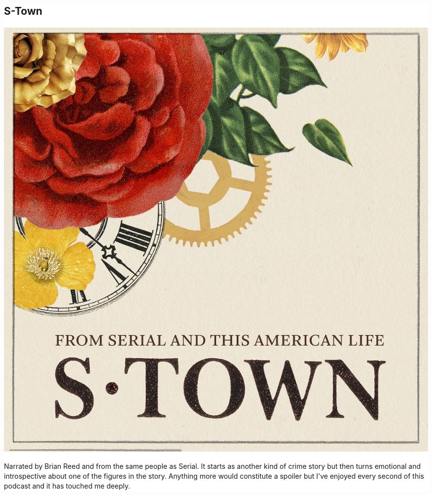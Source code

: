 ## S-Town

[![S-Town logo](/assets/posts/2018-10-10-favourite-podcasts/stown.jpg)](https://stownpodcast.org/)

Narrated by Brian Reed and from the same people as Serial. It starts as another kind of crime story but then turns emotional and introspective about one of the figures in the story. Anything more would constitute a spoiler but I've enjoyed every second of this podcast and it has touched me deeply.

